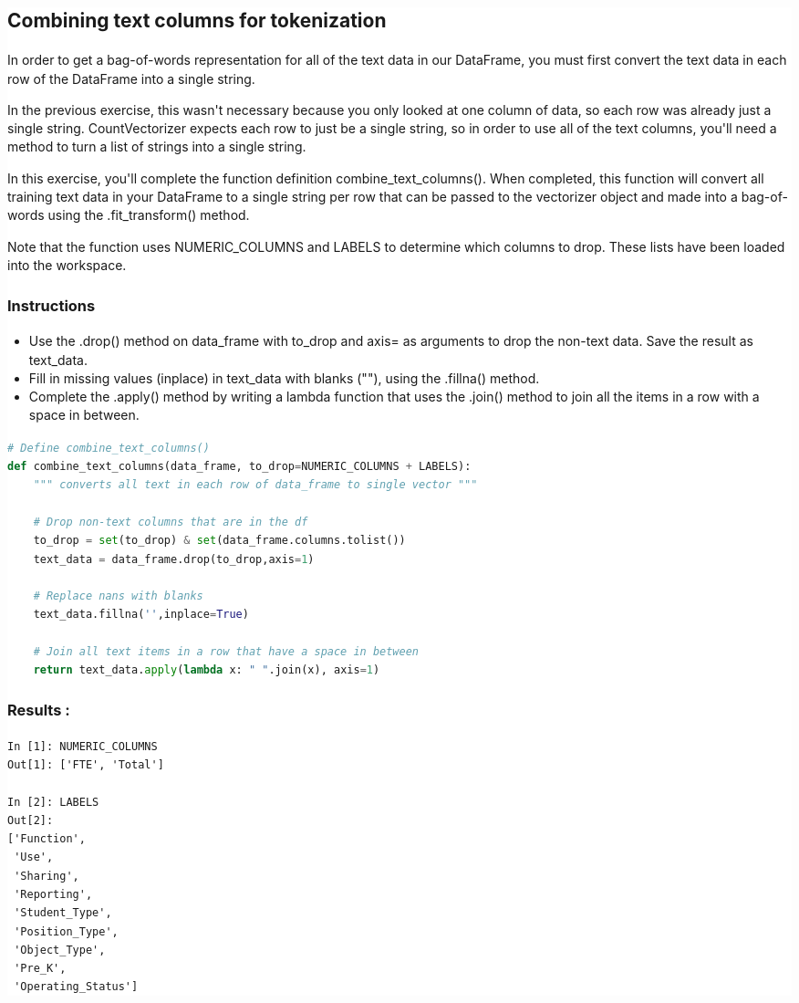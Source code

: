 
## Combining text columns for tokenization    

In order to get a bag-of-words representation for all of the text data in our DataFrame, you must first convert the text data in each row of the DataFrame into a single string.  

In the previous exercise, this wasn't necessary because you only looked at one column of data, so each row was already just a single string. CountVectorizer expects each row to just be a single string, so in order to use all of the text columns, you'll need a method to turn a list of strings into a single string.  

In this exercise, you'll complete the function definition combine_text_columns(). When completed, this function will convert all training text data in your DataFrame to a single string per row that can be passed to the vectorizer object and made into a bag-of-words using the .fit_transform() method.  

Note that the function uses NUMERIC_COLUMNS and LABELS to determine which columns to drop. These lists have been loaded into the workspace.  

### Instructions

 - Use the .drop() method on data_frame with to_drop and axis= as arguments to drop the non-text data. Save the result as text_data.
 - Fill in missing values (inplace) in text_data with blanks (""), using the .fillna() method.
 - Complete the .apply() method by writing a lambda function that uses the .join() method to join all the items in a row with a space in between.

```python
# Define combine_text_columns()
def combine_text_columns(data_frame, to_drop=NUMERIC_COLUMNS + LABELS):
    """ converts all text in each row of data_frame to single vector """
    
    # Drop non-text columns that are in the df
    to_drop = set(to_drop) & set(data_frame.columns.tolist())
    text_data = data_frame.drop(to_drop,axis=1)
    
    # Replace nans with blanks
    text_data.fillna('',inplace=True)
    
    # Join all text items in a row that have a space in between
    return text_data.apply(lambda x: " ".join(x), axis=1)
```

### Results :  

	In [1]: NUMERIC_COLUMNS
	Out[1]: ['FTE', 'Total']

	In [2]: LABELS
	Out[2]: 
	['Function',
	 'Use',
	 'Sharing',
	 'Reporting',
	 'Student_Type',
	 'Position_Type',
	 'Object_Type',
	 'Pre_K',
	 'Operating_Status']
